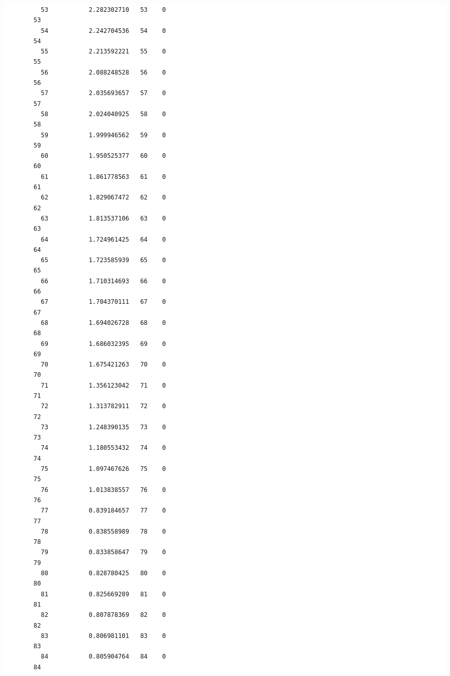               53           2.282302710   53    0
            53
              54           2.242704536   54    0
            54
              55           2.213592221   55    0
            55
              56           2.088248528   56    0
            56
              57           2.035693657   57    0
            57
              58           2.024040925   58    0
            58
              59           1.999946562   59    0
            59
              60           1.950525377   60    0
            60
              61           1.861778563   61    0
            61
              62           1.829067472   62    0
            62
              63           1.813537106   63    0
            63
              64           1.724961425   64    0
            64
              65           1.723585939   65    0
            65
              66           1.710314693   66    0
            66
              67           1.704370111   67    0
            67
              68           1.694026728   68    0
            68
              69           1.686032395   69    0
            69
              70           1.675421263   70    0
            70
              71           1.356123042   71    0
            71
              72           1.313782911   72    0
            72
              73           1.248390135   73    0
            73
              74           1.180553432   74    0
            74
              75           1.097467626   75    0
            75
              76           1.013838557   76    0
            76
              77           0.839184657   77    0
            77
              78           0.838558989   78    0
            78
              79           0.833858647   79    0
            79
              80           0.828780425   80    0
            80
              81           0.825669289   81    0
            81
              82           0.807878369   82    0
            82
              83           0.806981101   83    0
            83
              84           0.805904764   84    0
            84